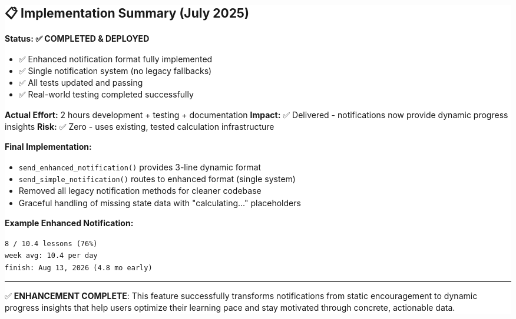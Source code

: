 ## 📋 **Implementation Summary (July 2025)**

**Status: ✅ COMPLETED & DEPLOYED**
- ✅ Enhanced notification format fully implemented
- ✅ Single notification system (no legacy fallbacks)
- ✅ All tests updated and passing
- ✅ Real-world testing completed successfully

**Actual Effort:** 2 hours development + testing + documentation
**Impact:** ✅ Delivered - notifications now provide dynamic progress insights
**Risk:** ✅ Zero - uses existing, tested calculation infrastructure

**Final Implementation:**
- `send_enhanced_notification()` provides 3-line dynamic format
- `send_simple_notification()` routes to enhanced format (single system)
- Removed all legacy notification methods for cleaner codebase
- Graceful handling of missing state data with "calculating..." placeholders

**Example Enhanced Notification:**
```
8 / 10.4 lessons (76%)
week avg: 10.4 per day
finish: Aug 13, 2026 (4.8 mo early)
```

---

✅ **ENHANCEMENT COMPLETE**: This feature successfully transforms notifications from static encouragement to dynamic progress insights that help users optimize their learning pace and stay motivated through concrete, actionable data.